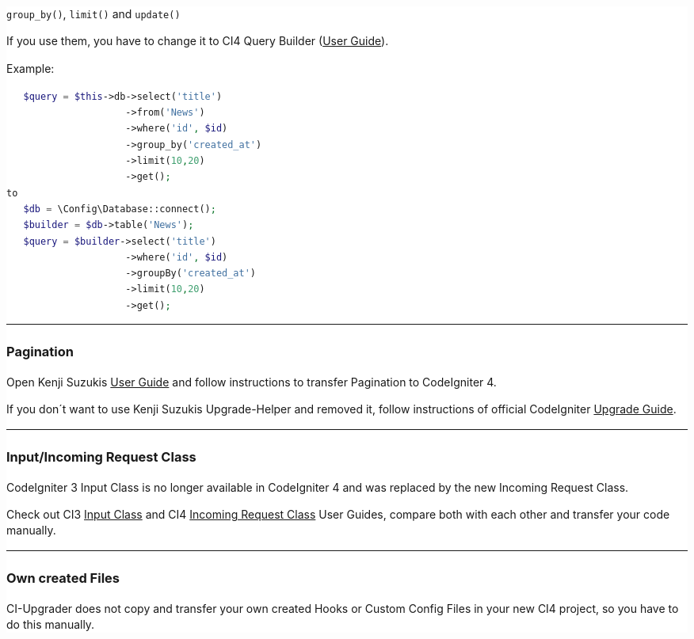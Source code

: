 `group_by()`, `limit()` and  `update()`

If you use them, you have to change it to CI4 Query Builder ([User Guide](https://codeigniter4.github.io/CodeIgniter4/installation/upgrade_database.html)).

Example:

```php
   $query = $this->db->select('title')
                     ->from('News')
                     ->where('id', $id)
                     ->group_by('created_at')
                     ->limit(10,20)
                     ->get();                   
to
   $db = \Config\Database::connect();
   $builder = $db->table('News');
   $query = $builder->select('title')
                     ->where('id', $id)
                     ->groupBy('created_at')
                     ->limit(10,20)
                     ->get();
```

---

### Pagination
Open Kenji Suzukis [User Guide](https://github.com/kenjis/ci3-to-4-upgrade-helper/blob/1.x/docs/HowToUpgradeFromCI3ToCI4.md#pagination) 
and follow instructions to transfer Pagination to CodeIgniter 4.

If you don´t want to use Kenji Suzukis Upgrade-Helper and removed it, follow instructions of official
CodeIgniter [Upgrade Guide](https://codeigniter4.github.io/CodeIgniter4/installation/upgrade_pagination.html).

---

### Input/Incoming Request Class

CodeIgniter 3 Input Class is no longer available in CodeIgniter 4 and was replaced by the 
new Incoming Request Class. 

Check out CI3 [Input Class](https://codeigniter.com/userguide3/libraries/input.html) 
and CI4 [Incoming Request Class](https://codeigniter4.github.io/userguide/incoming/incomingrequest.html) 
User Guides, compare both with each other and transfer your code manually.

---

### Own created Files

CI-Upgrader does not copy and transfer your own created Hooks or Custom Config Files in your new
CI4 project, so you have to do this manually. 
